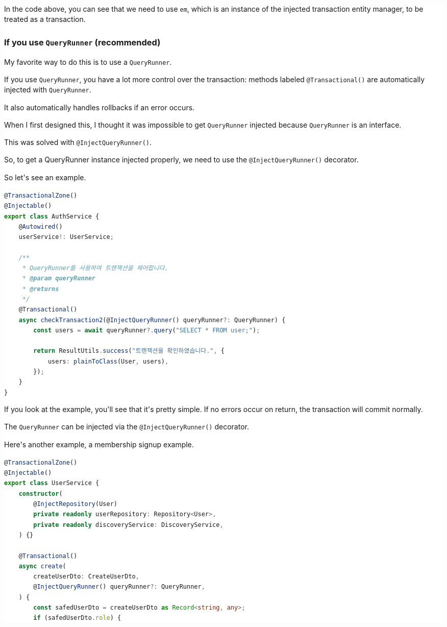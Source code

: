 In the code above, you can see that we need to use `em`, which is an instance of the injected transaction entity manager, to be treated as a transaction.

### If you use `QueryRunner` (recommended)

My favorite way to do this is to use a `QueryRunner`.

If you use `QueryRunner`, you have a lot more control over the transaction: methods labeled `@Transactional()` are automatically injected with `QueryRunner`.

It also automatically handles rollbacks if an error occurs.

When I first designed this, I thought it was impossible to get `QueryRunner` injected because `QueryRunner` is an interface.

This was solved with `@InjectQueryRunner()`.

So, to get a QueryRunner instance injected properly, we need to use the `@InjectQueryRunner()` decorator.

So let's see an example.

```ts
@TransactionalZone()
@Injectable()
export class AuthService {
    @Autowired()
    userService!: UserService;

    /**
     * QueryRunner를 사용하여 트랜잭션을 제어합니다.
     * @param queryRunner
     * @returns
     */
    @Transactional()
    async checkTransaction2(@InjectQueryRunner() queryRunner?: QueryRunner) {
        const users = await queryRunner?.query("SELECT * FROM user;");

        return ResultUtils.success("트랜잭션을 확인하였습니다.", {
            users: plainToClass(User, users),
        });
    }
}
```

If you look at the example, you'll see that it's pretty simple. If no errors occur on return, the transaction will commit normally.

The `QueryRunner` can be injected via the `@InjectQueryRunner()` decorator.

Here's another example, a membership signup example.

```ts
@TransactionalZone()
@Injectable()
export class UserService {
    constructor(
        @InjectRepository(User)
        private readonly userRepository: Repository<User>,
        private readonly discoveryService: DiscoveryService,
    ) {}

    @Transactional()
    async create(
        createUserDto: CreateUserDto,
        @InjectQueryRunner() queryRunner?: QueryRunner,
    ) {
        const safedUserDto = createUserDto as Record<string, any>;
        if (safedUserDto.role) {
```
